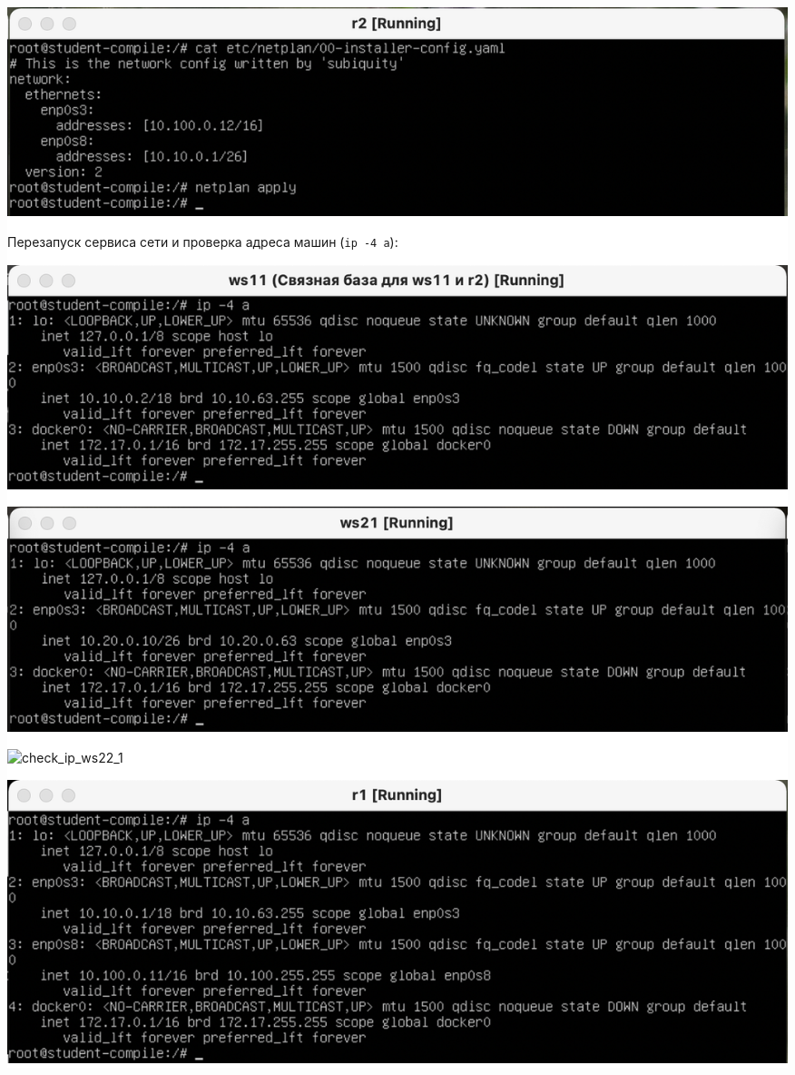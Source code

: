 ![netplan_r2](images/part5/r2.png)

Перезапуск сервиса сети и проверка адреса машин (`ip -4 a`):

![check_ip_ws11](images/part5/ws11_2.png)

![check_ip_ws21](images/part5/ws21_2.png)

![check_ip_ws22_1](images/part5/ws22_2_2.png)

![check_ip_r1](images/part5/r1_2.png)